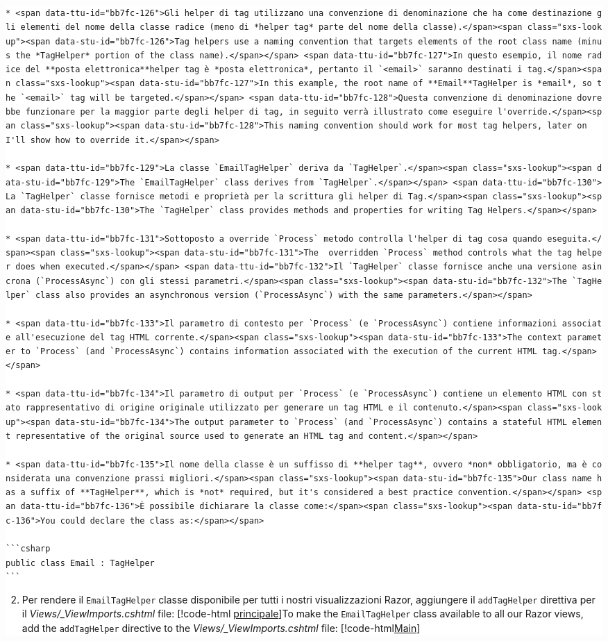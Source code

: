     * <span data-ttu-id="bb7fc-126">Gli helper di tag utilizzano una convenzione di denominazione che ha come destinazione gli elementi del nome della classe radice (meno di *helper tag* parte del nome della classe).</span><span class="sxs-lookup"><span data-stu-id="bb7fc-126">Tag helpers use a naming convention that targets elements of the root class name (minus the *TagHelper* portion of the class name).</span></span> <span data-ttu-id="bb7fc-127">In questo esempio, il nome radice del **posta elettronica**helper tag è *posta elettronica*, pertanto il `<email>` saranno destinati i tag.</span><span class="sxs-lookup"><span data-stu-id="bb7fc-127">In this example, the root name of **Email**TagHelper is *email*, so the `<email>` tag will be targeted.</span></span> <span data-ttu-id="bb7fc-128">Questa convenzione di denominazione dovrebbe funzionare per la maggior parte degli helper di tag, in seguito verrà illustrato come eseguire l'override.</span><span class="sxs-lookup"><span data-stu-id="bb7fc-128">This naming convention should work for most tag helpers, later on I'll show how to override it.</span></span>
    
    * <span data-ttu-id="bb7fc-129">La classe `EmailTagHelper` deriva da `TagHelper`.</span><span class="sxs-lookup"><span data-stu-id="bb7fc-129">The `EmailTagHelper` class derives from `TagHelper`.</span></span> <span data-ttu-id="bb7fc-130">La `TagHelper` classe fornisce metodi e proprietà per la scrittura gli helper di Tag.</span><span class="sxs-lookup"><span data-stu-id="bb7fc-130">The `TagHelper` class provides methods and properties for writing Tag Helpers.</span></span>
    
    * <span data-ttu-id="bb7fc-131">Sottoposto a override `Process` metodo controlla l'helper di tag cosa quando eseguita.</span><span class="sxs-lookup"><span data-stu-id="bb7fc-131">The  overridden `Process` method controls what the tag helper does when executed.</span></span> <span data-ttu-id="bb7fc-132">Il `TagHelper` classe fornisce anche una versione asincrona (`ProcessAsync`) con gli stessi parametri.</span><span class="sxs-lookup"><span data-stu-id="bb7fc-132">The `TagHelper` class also provides an asynchronous version (`ProcessAsync`) with the same parameters.</span></span>
    
    * <span data-ttu-id="bb7fc-133">Il parametro di contesto per `Process` (e `ProcessAsync`) contiene informazioni associate all'esecuzione del tag HTML corrente.</span><span class="sxs-lookup"><span data-stu-id="bb7fc-133">The context parameter to `Process` (and `ProcessAsync`) contains information associated with the execution of the current HTML tag.</span></span>
    
    * <span data-ttu-id="bb7fc-134">Il parametro di output per `Process` (e `ProcessAsync`) contiene un elemento HTML con stato rappresentativo di origine originale utilizzato per generare un tag HTML e il contenuto.</span><span class="sxs-lookup"><span data-stu-id="bb7fc-134">The output parameter to `Process` (and `ProcessAsync`) contains a stateful HTML element representative of the original source used to generate an HTML tag and content.</span></span>
    
    * <span data-ttu-id="bb7fc-135">Il nome della classe è un suffisso di **helper tag**, ovvero *non* obbligatorio, ma è considerata una convenzione prassi migliori.</span><span class="sxs-lookup"><span data-stu-id="bb7fc-135">Our class name has a suffix of **TagHelper**, which is *not* required, but it's considered a best practice convention.</span></span> <span data-ttu-id="bb7fc-136">È possibile dichiarare la classe come:</span><span class="sxs-lookup"><span data-stu-id="bb7fc-136">You could declare the class as:</span></span>
    
    ```csharp
    public class Email : TagHelper
    ```

2.  <span data-ttu-id="bb7fc-137">Per rendere il `EmailTagHelper` classe disponibile per tutti i nostri visualizzazioni Razor, aggiungere il `addTagHelper` direttiva per il *Views/_ViewImports.cshtml* file: [!code-html [principale](../../../mvc/views/tag-helpers/authoring/sample/AuthoringTagHelpers/src/AuthoringTagHelpers/Views/_ViewImportsCopyEmail.cshtml?highlight=2,3)]</span><span class="sxs-lookup"><span data-stu-id="bb7fc-137">To make the `EmailTagHelper` class available to all our Razor views, add the `addTagHelper` directive to the *Views/_ViewImports.cshtml* file: [!code-html[Main](../../../mvc/views/tag-helpers/authoring/sample/AuthoringTagHelpers/src/AuthoringTagHelpers/Views/_ViewImportsCopyEmail.cshtml?highlight=2,3)]</span></span>
    